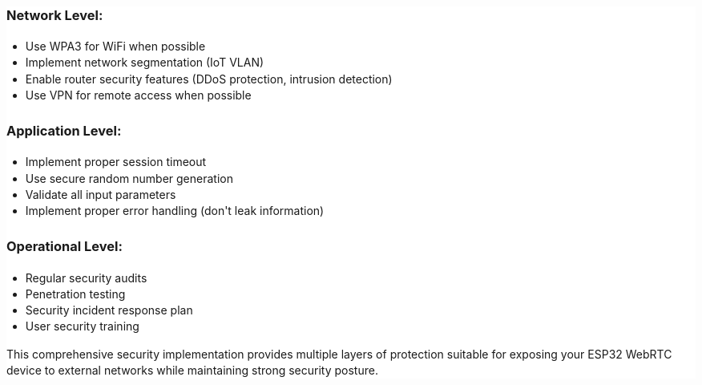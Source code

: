 ### **Network Level:**
- Use WPA3 for WiFi when possible
- Implement network segmentation (IoT VLAN)
- Enable router security features (DDoS protection, intrusion detection)
- Use VPN for remote access when possible

### **Application Level:**
- Implement proper session timeout
- Use secure random number generation
- Validate all input parameters
- Implement proper error handling (don't leak information)

### **Operational Level:**
- Regular security audits
- Penetration testing
- Security incident response plan
- User security training

This comprehensive security implementation provides multiple layers of protection suitable for exposing your ESP32 WebRTC device to external networks while maintaining strong security posture.